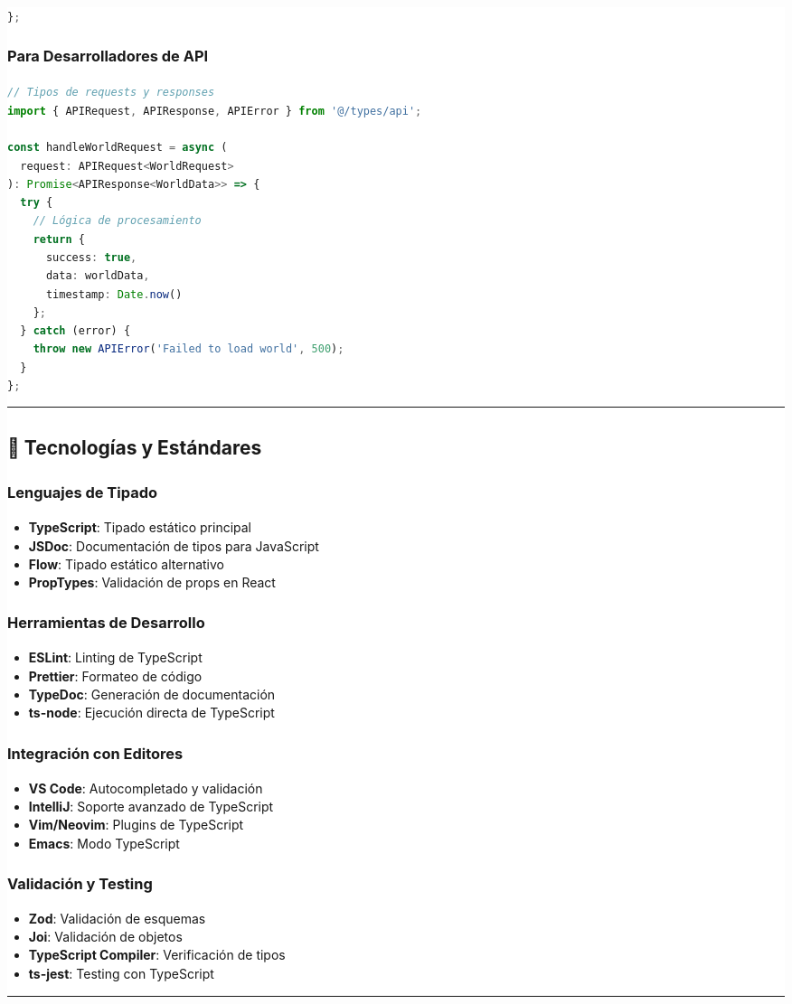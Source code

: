 ```typescript
};
```

### **Para Desarrolladores de API**
```typescript
// Tipos de requests y responses
import { APIRequest, APIResponse, APIError } from '@/types/api';

const handleWorldRequest = async (
  request: APIRequest<WorldRequest>
): Promise<APIResponse<WorldData>> => {
  try {
    // Lógica de procesamiento
    return {
      success: true,
      data: worldData,
      timestamp: Date.now()
    };
  } catch (error) {
    throw new APIError('Failed to load world', 500);
  }
};
```

---

## 🔧 **Tecnologías y Estándares**

### **Lenguajes de Tipado**
- **TypeScript**: Tipado estático principal
- **JSDoc**: Documentación de tipos para JavaScript
- **Flow**: Tipado estático alternativo
- **PropTypes**: Validación de props en React

### **Herramientas de Desarrollo**
- **ESLint**: Linting de TypeScript
- **Prettier**: Formateo de código
- **TypeDoc**: Generación de documentación
- **ts-node**: Ejecución directa de TypeScript

### **Integración con Editores**
- **VS Code**: Autocompletado y validación
- **IntelliJ**: Soporte avanzado de TypeScript
- **Vim/Neovim**: Plugins de TypeScript
- **Emacs**: Modo TypeScript

### **Validación y Testing**
- **Zod**: Validación de esquemas
- **Joi**: Validación de objetos
- **TypeScript Compiler**: Verificación de tipos
- **ts-jest**: Testing con TypeScript

---